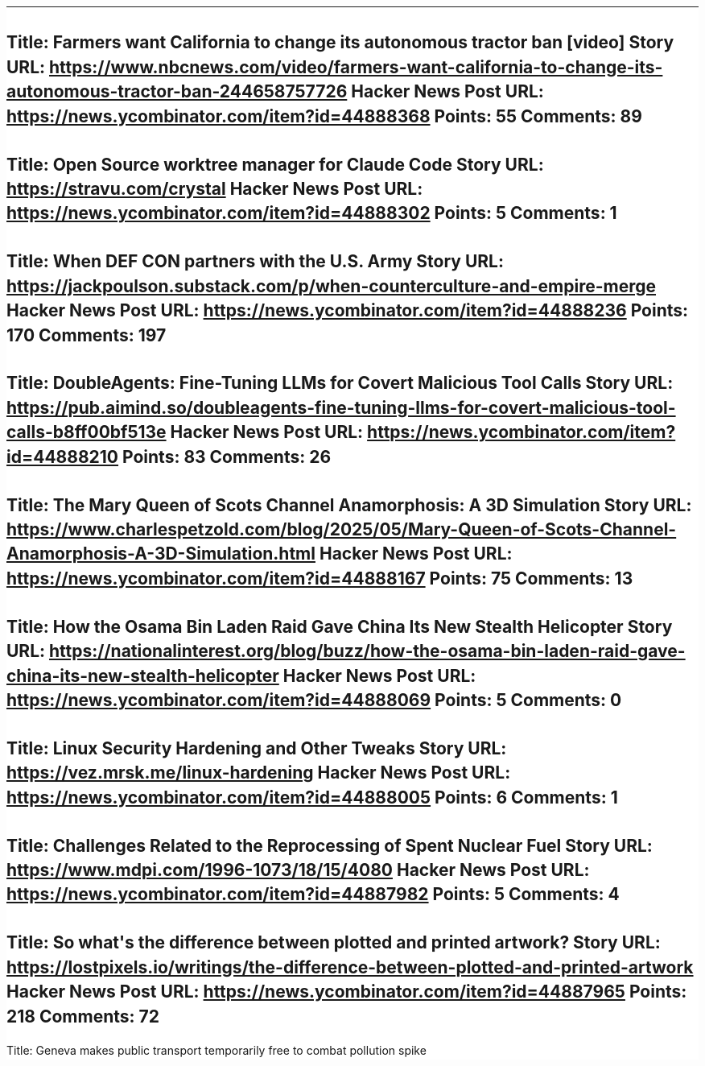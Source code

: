 ----------------------------------------
Title: Farmers want California to change its autonomous tractor ban [video]
Story URL: https://www.nbcnews.com/video/farmers-want-california-to-change-its-autonomous-tractor-ban-244658757726
Hacker News Post URL: https://news.ycombinator.com/item?id=44888368
Points: 55
Comments: 89
----------------------------------------
Title: Open Source worktree manager for Claude Code
Story URL: https://stravu.com/crystal
Hacker News Post URL: https://news.ycombinator.com/item?id=44888302
Points: 5
Comments: 1
----------------------------------------
Title: When DEF CON partners with the U.S. Army
Story URL: https://jackpoulson.substack.com/p/when-counterculture-and-empire-merge
Hacker News Post URL: https://news.ycombinator.com/item?id=44888236
Points: 170
Comments: 197
----------------------------------------
Title: DoubleAgents: Fine-Tuning LLMs for Covert Malicious Tool Calls
Story URL: https://pub.aimind.so/doubleagents-fine-tuning-llms-for-covert-malicious-tool-calls-b8ff00bf513e
Hacker News Post URL: https://news.ycombinator.com/item?id=44888210
Points: 83
Comments: 26
----------------------------------------
Title: The Mary Queen of Scots Channel Anamorphosis: A 3D Simulation
Story URL: https://www.charlespetzold.com/blog/2025/05/Mary-Queen-of-Scots-Channel-Anamorphosis-A-3D-Simulation.html
Hacker News Post URL: https://news.ycombinator.com/item?id=44888167
Points: 75
Comments: 13
----------------------------------------
Title: How the Osama Bin Laden Raid Gave China Its New Stealth Helicopter
Story URL: https://nationalinterest.org/blog/buzz/how-the-osama-bin-laden-raid-gave-china-its-new-stealth-helicopter
Hacker News Post URL: https://news.ycombinator.com/item?id=44888069
Points: 5
Comments: 0
----------------------------------------
Title: Linux Security Hardening and Other Tweaks
Story URL: https://vez.mrsk.me/linux-hardening
Hacker News Post URL: https://news.ycombinator.com/item?id=44888005
Points: 6
Comments: 1
----------------------------------------
Title: Challenges Related to the Reprocessing of Spent Nuclear Fuel
Story URL: https://www.mdpi.com/1996-1073/18/15/4080
Hacker News Post URL: https://news.ycombinator.com/item?id=44887982
Points: 5
Comments: 4
----------------------------------------
Title: So what's the difference between plotted and printed artwork?
Story URL: https://lostpixels.io/writings/the-difference-between-plotted-and-printed-artwork
Hacker News Post URL: https://news.ycombinator.com/item?id=44887965
Points: 218
Comments: 72
----------------------------------------
Title: Geneva makes public transport temporarily free to combat pollution spike
